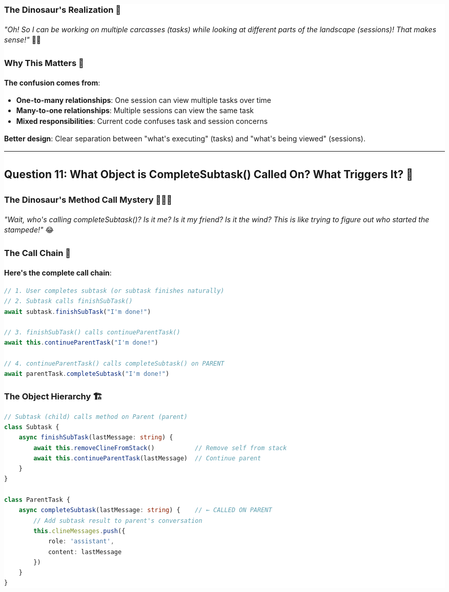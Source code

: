 ### The Dinosaur's Realization 🦕

*"Oh! So I can be working on multiple carcasses (tasks) while looking at different parts of the landscape (sessions)! That makes sense!"* 🍖🌄

### Why This Matters 🎯

**The confusion comes from**:
- **One-to-many relationships**: One session can view multiple tasks over time
- **Many-to-one relationships**: Multiple sessions can view the same task
- **Mixed responsibilities**: Current code confuses task and session concerns

**Better design**: Clear separation between "what's executing" (tasks) and "what's being viewed" (sessions).

---

## Question 11: What Object is CompleteSubtask() Called On? What Triggers It? 🎯

### The Dinosaur's Method Call Mystery 🕵️‍♂️🦕

*"Wait, who's calling completeSubtask()? Is it me? Is it my friend? Is it the wind? This is like trying to figure out who started the stampede!"* 😂

### The Call Chain 🔗

**Here's the complete call chain**:

```typescript
// 1. User completes subtask (or subtask finishes naturally)
// 2. Subtask calls finishSubTask()
await subtask.finishSubTask("I'm done!")

// 3. finishSubTask() calls continueParentTask()
await this.continueParentTask("I'm done!")

// 4. continueParentTask() calls completeSubtask() on PARENT
await parentTask.completeSubtask("I'm done!")
```

### The Object Hierarchy 🏗️

```typescript
// Subtask (child) calls method on Parent (parent)
class Subtask {
    async finishSubTask(lastMessage: string) {
        await this.removeClineFromStack()           // Remove self from stack
        await this.continueParentTask(lastMessage)  // Continue parent
    }
}

class ParentTask {
    async completeSubtask(lastMessage: string) {    // ← CALLED ON PARENT
        // Add subtask result to parent's conversation
        this.clineMessages.push({
            role: 'assistant',
            content: lastMessage
        })
    }
}
```
